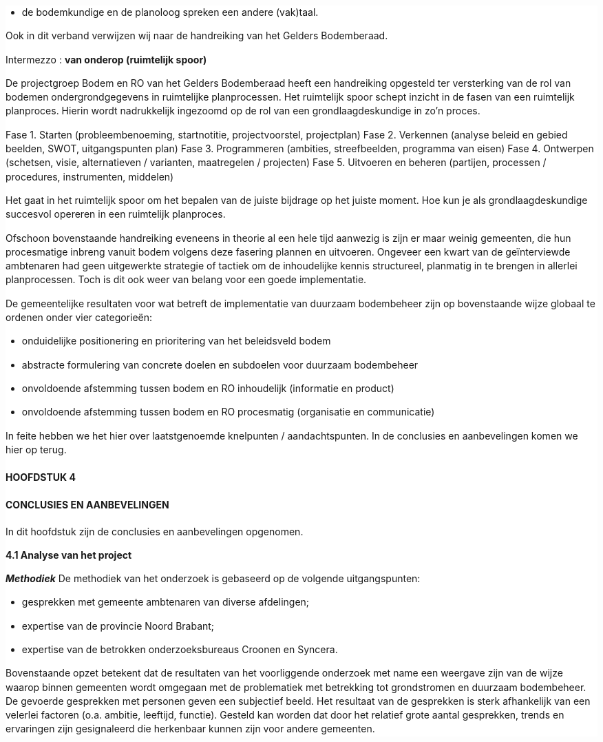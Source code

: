 - de bodemkundige en de planoloog spreken een andere (vak)taal. 

Ook in dit verband verwijzen wij naar de handreiking van het Gelders Bodemberaad. 

Intermezzo : **van onderop (ruimtelijk spoor)** 

De projectgroep Bodem en RO van het Gelders Bodemberaad heeft een handreiking opgesteld ter versterking van de rol van bodemen ondergrondgegevens in ruimtelijke planprocessen. Het ruimtelijk spoor schept inzicht in de fasen van een ruimtelijk planproces. Hierin wordt nadrukkelijk ingezoomd op de rol van een grondlaagdeskundige in zo’n proces. 

 Fase 1. Starten (probleembenoeming, startnotitie, projectvoorstel, projectplan) Fase 2. Verkennen (analyse beleid en gebied beelden, SWOT, uitgangspunten plan) Fase 3. Programmeren (ambities, streefbeelden, programma van eisen) Fase 4. Ontwerpen (schetsen, visie, alternatieven / varianten, maatregelen / projecten) Fase 5. Uitvoeren en beheren (partijen, processen / procedures, instrumenten, middelen) 

Het gaat in het ruimtelijk spoor om het bepalen van de juiste bijdrage op het juiste moment. Hoe kun je als grondlaagdeskundige succesvol opereren in een ruimtelijk planproces. 

Ofschoon bovenstaande handreiking eveneens in theorie al een hele tijd aanwezig is zijn er maar weinig gemeenten, die hun procesmatige inbreng vanuit bodem volgens deze fasering plannen en uitvoeren. Ongeveer een kwart van de geïnterviewde ambtenaren had geen uitgewerkte strategie of tactiek om de inhoudelijke kennis structureel, planmatig in te brengen in allerlei planprocessen. Toch is dit ook weer van belang voor een goede implementatie. 


De gemeentelijke resultaten voor wat betreft de implementatie van duurzaam bodembeheer zijn op bovenstaande wijze globaal te ordenen onder vier categorieën: 

- onduidelijke positionering en prioritering van het beleidsveld bodem 

- abstracte formulering van concrete doelen en subdoelen voor duurzaam bodembeheer 

- onvoldoende afstemming tussen bodem en RO inhoudelijk (informatie en product) 

- onvoldoende afstemming tussen bodem en RO procesmatig (organisatie en     communicatie) 

In feite hebben we het hier over laatstgenoemde knelpunten / aandachtspunten. In de conclusies en aanbevelingen komen we hier op terug. 


#### HOOFDSTUK 4 

#### CONCLUSIES EN AANBEVELINGEN 

In dit hoofdstuk zijn de conclusies en aanbevelingen opgenomen. 

**4.1 Analyse van het project** 

**_Methodiek_** De methodiek van het onderzoek is gebaseerd op de volgende uitgangspunten: 

- gesprekken met gemeente ambtenaren van diverse afdelingen; 

- expertise van de provincie Noord Brabant; 

- expertise van de betrokken onderzoeksbureaus Croonen en Syncera. 

Bovenstaande opzet betekent dat de resultaten van het voorliggende onderzoek met name een weergave zijn van de wijze waarop binnen gemeenten wordt omgegaan met de problematiek met betrekking tot grondstromen en duurzaam bodembeheer. De gevoerde gesprekken met personen geven een subjectief beeld. Het resultaat van de gesprekken is sterk afhankelijk van een velerlei factoren (o.a. ambitie, leeftijd, functie). Gesteld kan worden dat door het relatief grote aantal gesprekken, trends en ervaringen zijn gesignaleerd die herkenbaar kunnen zijn voor andere gemeenten. 
